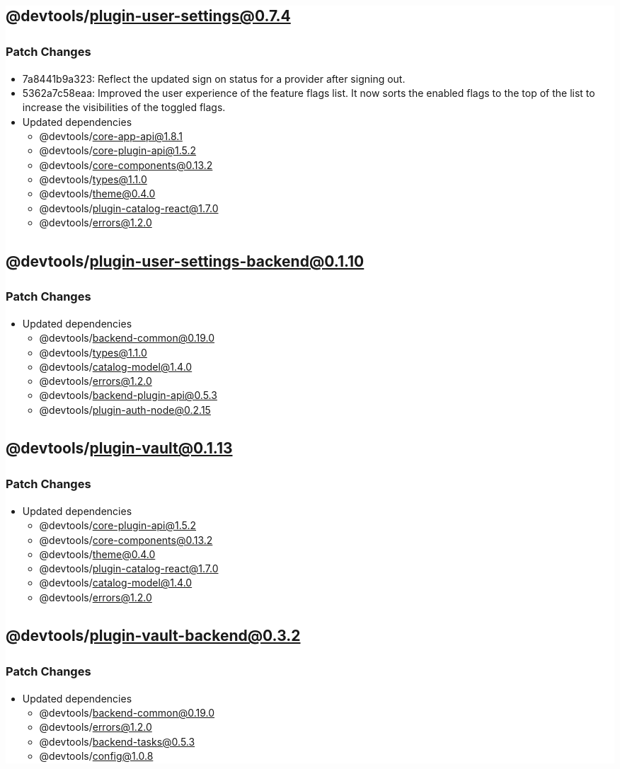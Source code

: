 ## @devtools/plugin-user-settings@0.7.4

### Patch Changes

- 7a8441b9a323: Reflect the updated sign on status for a provider after signing out.
- 5362a7c58eaa: Improved the user experience of the feature flags list. It now sorts the enabled flags to the top of the list to increase the visibilities of the toggled flags.
- Updated dependencies
  - @devtools/core-app-api@1.8.1
  - @devtools/core-plugin-api@1.5.2
  - @devtools/core-components@0.13.2
  - @devtools/types@1.1.0
  - @devtools/theme@0.4.0
  - @devtools/plugin-catalog-react@1.7.0
  - @devtools/errors@1.2.0

## @devtools/plugin-user-settings-backend@0.1.10

### Patch Changes

- Updated dependencies
  - @devtools/backend-common@0.19.0
  - @devtools/types@1.1.0
  - @devtools/catalog-model@1.4.0
  - @devtools/errors@1.2.0
  - @devtools/backend-plugin-api@0.5.3
  - @devtools/plugin-auth-node@0.2.15

## @devtools/plugin-vault@0.1.13

### Patch Changes

- Updated dependencies
  - @devtools/core-plugin-api@1.5.2
  - @devtools/core-components@0.13.2
  - @devtools/theme@0.4.0
  - @devtools/plugin-catalog-react@1.7.0
  - @devtools/catalog-model@1.4.0
  - @devtools/errors@1.2.0

## @devtools/plugin-vault-backend@0.3.2

### Patch Changes

- Updated dependencies
  - @devtools/backend-common@0.19.0
  - @devtools/errors@1.2.0
  - @devtools/backend-tasks@0.5.3
  - @devtools/config@1.0.8
